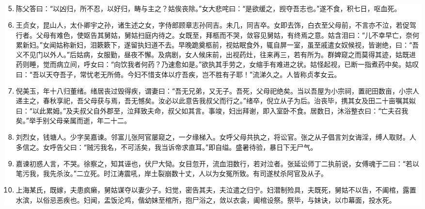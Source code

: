 5. <span id="列传第一百九十一_列女三-徐贞女_刘氏_余氏_虞凤娘_林贞女_王贞女_倪美玉刘烈女_上海某氏谷氏_白氏_高烈妇_于氏台氏_胡氏王氏_刘孝女_崔氏_高陵李氏烈妇柴氏周氏王氏_荆娲宋氏_李氏陈氏_蕲水李氏婢阿来_万氏王氏五烈妇_明伦堂女陈氏泽二李氏_姜氏_六安女_石氏女谢氏_庄氏_冯氏唐烈妻陈氏刘氏_唐氏颜氏_卢氏_于氏萧氏_杨氏仲氏女何氏_赵氏_倪氏王氏_韩氏_邵氏李氏_江氏_杨氏张氏石氏王氏等_郭氏_姚氏_硃氏徐氏女定州李氏_胡敬妻姚氏熊氏_丘氏乾氏黄氏_洗马畈妇_向氏_雷氏_商州邵氏吕氏_曲周邵氏_王氏_吴之瑞妻张氏韩鼎允妻刘氏江都程氏六烈_江都张氏兰氏等_张秉纯妻刘氏陶氏田氏_和州王氏方氏_陆氏子道弘妻于氏_项淑美王氏甬上四烈妇_夏氏徐贞女，宣城人。少字施之济。年十五，里豪汤一泰艳之，倚从子祭酒宾尹，强委禽焉。女父子仁不受，夜趣施舁女归。一泰恚甚，胁有司摄施妇，欲庭夺以归，先使人捽之济父子及媒妁数人，殴之府门，有司莫能制。徐氏被摄，候理，次城东旅舍，思不免，夜伺人静，投池中死，衣上下缝纫不见寸体。观者皆泣下，共舁古庙，盛夏郁蒸，蝇不敢近。郡守张德明临视，立祠城东祀之。-5"></span>
陈父答曰：“以凶归，所不忍，以好归，畴与主之？姑俟丧除。”女大悲咤曰：“是欲缓之，觊夺吾志也。”遂不食，积七日，呕血死。

6. <span id="列传第一百九十一_列女三-徐贞女_刘氏_余氏_虞凤娘_林贞女_王贞女_倪美玉刘烈女_上海某氏谷氏_白氏_高烈妇_于氏台氏_胡氏王氏_刘孝女_崔氏_高陵李氏烈妇柴氏周氏王氏_荆娲宋氏_李氏陈氏_蕲水李氏婢阿来_万氏王氏五烈妇_明伦堂女陈氏泽二李氏_姜氏_六安女_石氏女谢氏_庄氏_冯氏唐烈妻陈氏刘氏_唐氏颜氏_卢氏_于氏萧氏_杨氏仲氏女何氏_赵氏_倪氏王氏_韩氏_邵氏李氏_江氏_杨氏张氏石氏王氏等_郭氏_姚氏_硃氏徐氏女定州李氏_胡敬妻姚氏熊氏_丘氏乾氏黄氏_洗马畈妇_向氏_雷氏_商州邵氏吕氏_曲周邵氏_王氏_吴之瑞妻张氏韩鼎允妻刘氏江都程氏六烈_江都张氏兰氏等_张秉纯妻刘氏陶氏田氏_和州王氏方氏_陆氏子道弘妻于氏_项淑美王氏甬上四烈妇_夏氏徐贞女，宣城人。少字施之济。年十五，里豪汤一泰艳之，倚从子祭酒宾尹，强委禽焉。女父子仁不受，夜趣施舁女归。一泰恚甚，胁有司摄施妇，欲庭夺以归，先使人捽之济父子及媒妁数人，殴之府门，有司莫能制。徐氏被摄，候理，次城东旅舍，思不免，夜伺人静，投池中死，衣上下缝纫不见寸体。观者皆泣下，共舁古庙，盛夏郁蒸，蝇不敢近。郡守张德明临视，立祠城东祀之。-6"></span>
王贞女，昆山人，太仆卿宇之孙，诸生述之女，字侍郎顾章志孙同吉。未几，同吉卒。女即去饰，白衣至父母前，不言亦不泣，若促驾行者。父母有难色，使妪告其舅姑，舅姑扫庭内待之。女既至，拜柩而不哭，敛容见舅姑，有终焉之意。姑含泪曰：“儿不幸早亡，奈何累新妇。”女闻姑称新妇，泪簌簌下，遂留执妇道不去。早晚跪奠柩前，视姑眠食外，辄自屏一室，虽至戚遣女奴候视，皆谢绝，曰：“吾义不见门以外人。”后姑病，女服勤，昼夜不懈。及病剧，女人候床前，出视药灶，往来再三，若有所为。群婢窥之而莫得其迹，姑既进药则睡，觉而病立间，呼女曰：“向饮我者何药？乃速愈如是。”欲执其手劳之，女缩手有难进之状。姑怪起视，已断一指煮药中矣。姑叹曰：“吾以天夺吾子，常忧老无所倚。今妇不惜支体以疗吾疾，岂不胜有子耶！”流涕久之。人皆称贞孝女云。

7. <span id="列传第一百九十一_列女三-徐贞女_刘氏_余氏_虞凤娘_林贞女_王贞女_倪美玉刘烈女_上海某氏谷氏_白氏_高烈妇_于氏台氏_胡氏王氏_刘孝女_崔氏_高陵李氏烈妇柴氏周氏王氏_荆娲宋氏_李氏陈氏_蕲水李氏婢阿来_万氏王氏五烈妇_明伦堂女陈氏泽二李氏_姜氏_六安女_石氏女谢氏_庄氏_冯氏唐烈妻陈氏刘氏_唐氏颜氏_卢氏_于氏萧氏_杨氏仲氏女何氏_赵氏_倪氏王氏_韩氏_邵氏李氏_江氏_杨氏张氏石氏王氏等_郭氏_姚氏_硃氏徐氏女定州李氏_胡敬妻姚氏熊氏_丘氏乾氏黄氏_洗马畈妇_向氏_雷氏_商州邵氏吕氏_曲周邵氏_王氏_吴之瑞妻张氏韩鼎允妻刘氏江都程氏六烈_江都张氏兰氏等_张秉纯妻刘氏陶氏田氏_和州王氏方氏_陆氏子道弘妻于氏_项淑美王氏甬上四烈妇_夏氏徐贞女，宣城人。少字施之济。年十五，里豪汤一泰艳之，倚从子祭酒宾尹，强委禽焉。女父子仁不受，夜趣施舁女归。一泰恚甚，胁有司摄施妇，欲庭夺以归，先使人捽之济父子及媒妁数人，殴之府门，有司莫能制。徐氏被摄，候理，次城东旅舍，思不免，夜伺人静，投池中死，衣上下缝纫不见寸体。观者皆泣下，共舁古庙，盛夏郁蒸，蝇不敢近。郡守张德明临视，立祠城东祀之。-7"></span>
倪美玉，年十八归董绪。绪居丧过毁得疾，谓妻曰：“吾无兄弟，又无子。吾死，父母祀绝矣。当以吾屋为小宗祠，置祀田数亩，小宗人递主之，春秋享祀，吾父母获与焉，吾无憾矣。汝必以此意告我叔父而行之。”绪卒，倪立从子为后。治丧毕，携其女及田二十亩嘱其姒曰：“以此累姆。”及夫叔父自外郡至，泣拜致夫命，叔父如其言。事竣，妇出拜谢，即入室卧不食。居数日，沐浴整衣曰：“亡夫召我矣。”举手别父母亲属而逝，年二十二。

8. <span id="列传第一百九十一_列女三-徐贞女_刘氏_余氏_虞凤娘_林贞女_王贞女_倪美玉刘烈女_上海某氏谷氏_白氏_高烈妇_于氏台氏_胡氏王氏_刘孝女_崔氏_高陵李氏烈妇柴氏周氏王氏_荆娲宋氏_李氏陈氏_蕲水李氏婢阿来_万氏王氏五烈妇_明伦堂女陈氏泽二李氏_姜氏_六安女_石氏女谢氏_庄氏_冯氏唐烈妻陈氏刘氏_唐氏颜氏_卢氏_于氏萧氏_杨氏仲氏女何氏_赵氏_倪氏王氏_韩氏_邵氏李氏_江氏_杨氏张氏石氏王氏等_郭氏_姚氏_硃氏徐氏女定州李氏_胡敬妻姚氏熊氏_丘氏乾氏黄氏_洗马畈妇_向氏_雷氏_商州邵氏吕氏_曲周邵氏_王氏_吴之瑞妻张氏韩鼎允妻刘氏江都程氏六烈_江都张氏兰氏等_张秉纯妻刘氏陶氏田氏_和州王氏方氏_陆氏子道弘妻于氏_项淑美王氏甬上四烈妇_夏氏徐贞女，宣城人。少字施之济。年十五，里豪汤一泰艳之，倚从子祭酒宾尹，强委禽焉。女父子仁不受，夜趣施舁女归。一泰恚甚，胁有司摄施妇，欲庭夺以归，先使人捽之济父子及媒妁数人，殴之府门，有司莫能制。徐氏被摄，候理，次城东旅舍，思不免，夜伺人静，投池中死，衣上下缝纫不见寸体。观者皆泣下，共舁古庙，盛夏郁蒸，蝇不敢近。郡守张德明临视，立祠城东祀之。-8"></span>
刘烈女，钱塘人。少字吴嘉谏。邻富儿张阿官屡窥之，一夕缘梯入。女呼父母共执之，将讼官。张之从子倡言刘女诲淫，缚人取财。人多信之。女呼告父曰：“贼污我名，不可活矣，我当诉帝求直耳。”即自缢。盛暑待验，暴日下无尸气。

9. <span id="列传第一百九十一_列女三-徐贞女_刘氏_余氏_虞凤娘_林贞女_王贞女_倪美玉刘烈女_上海某氏谷氏_白氏_高烈妇_于氏台氏_胡氏王氏_刘孝女_崔氏_高陵李氏烈妇柴氏周氏王氏_荆娲宋氏_李氏陈氏_蕲水李氏婢阿来_万氏王氏五烈妇_明伦堂女陈氏泽二李氏_姜氏_六安女_石氏女谢氏_庄氏_冯氏唐烈妻陈氏刘氏_唐氏颜氏_卢氏_于氏萧氏_杨氏仲氏女何氏_赵氏_倪氏王氏_韩氏_邵氏李氏_江氏_杨氏张氏石氏王氏等_郭氏_姚氏_硃氏徐氏女定州李氏_胡敬妻姚氏熊氏_丘氏乾氏黄氏_洗马畈妇_向氏_雷氏_商州邵氏吕氏_曲周邵氏_王氏_吴之瑞妻张氏韩鼎允妻刘氏江都程氏六烈_江都张氏兰氏等_张秉纯妻刘氏陶氏田氏_和州王氏方氏_陆氏子道弘妻于氏_项淑美王氏甬上四烈妇_夏氏徐贞女，宣城人。少字施之济。年十五，里豪汤一泰艳之，倚从子祭酒宾尹，强委禽焉。女父子仁不受，夜趣施舁女归。一泰恚甚，胁有司摄施妇，欲庭夺以归，先使人捽之济父子及媒妁数人，殴之府门，有司莫能制。徐氏被摄，候理，次城东旅舍，思不免，夜伺人静，投池中死，衣上下缝纫不见寸体。观者皆泣下，共舁古庙，盛夏郁蒸，蝇不敢近。郡守张德明临视，立祠城东祀之。-9"></span>
嘉谏初惑人言，不哭。徐察之，知其诬也，伏尸大恸。女目忽开，流血泪数行，若对泣者。张延讼师丁二执前说，女傅魂于二曰：“若以笔污我，我先杀汝。”二立死。时江涛震吼，岸土裂崩数十丈，人以为女冤所致。有司遂杖杀阿官及从子。

10. <span id="列传第一百九十一_列女三-徐贞女_刘氏_余氏_虞凤娘_林贞女_王贞女_倪美玉刘烈女_上海某氏谷氏_白氏_高烈妇_于氏台氏_胡氏王氏_刘孝女_崔氏_高陵李氏烈妇柴氏周氏王氏_荆娲宋氏_李氏陈氏_蕲水李氏婢阿来_万氏王氏五烈妇_明伦堂女陈氏泽二李氏_姜氏_六安女_石氏女谢氏_庄氏_冯氏唐烈妻陈氏刘氏_唐氏颜氏_卢氏_于氏萧氏_杨氏仲氏女何氏_赵氏_倪氏王氏_韩氏_邵氏李氏_江氏_杨氏张氏石氏王氏等_郭氏_姚氏_硃氏徐氏女定州李氏_胡敬妻姚氏熊氏_丘氏乾氏黄氏_洗马畈妇_向氏_雷氏_商州邵氏吕氏_曲周邵氏_王氏_吴之瑞妻张氏韩鼎允妻刘氏江都程氏六烈_江都张氏兰氏等_张秉纯妻刘氏陶氏田氏_和州王氏方氏_陆氏子道弘妻于氏_项淑美王氏甬上四烈妇_夏氏徐贞女，宣城人。少字施之济。年十五，里豪汤一泰艳之，倚从子祭酒宾尹，强委禽焉。女父子仁不受，夜趣施舁女归。一泰恚甚，胁有司摄施妇，欲庭夺以归，先使人捽之济父子及媒妁数人，殴之府门，有司莫能制。徐氏被摄，候理，次城东旅舍，思不免，夜伺人静，投池中死，衣上下缝纫不见寸体。观者皆泣下，共舁古庙，盛夏郁蒸，蝇不敢近。郡守张德明临视，立祠城东祀之。-10"></span>
上海某氏，既嫁，夫患疯癞，舅姑谋夺以妻少子。妇觉，密告其夫，夫泣遣之归宁。妇潜制殓具，夫既死，舅姑不以告，不阖棺，露置水滨，以俗忌恶疾也。妇闻，盂饭沦鸡，偕幼妹至棺所，抱尸浴之，敛以衣衾，阖棺设祭。祭毕，与妹诀，以巾幕面，投水死。
